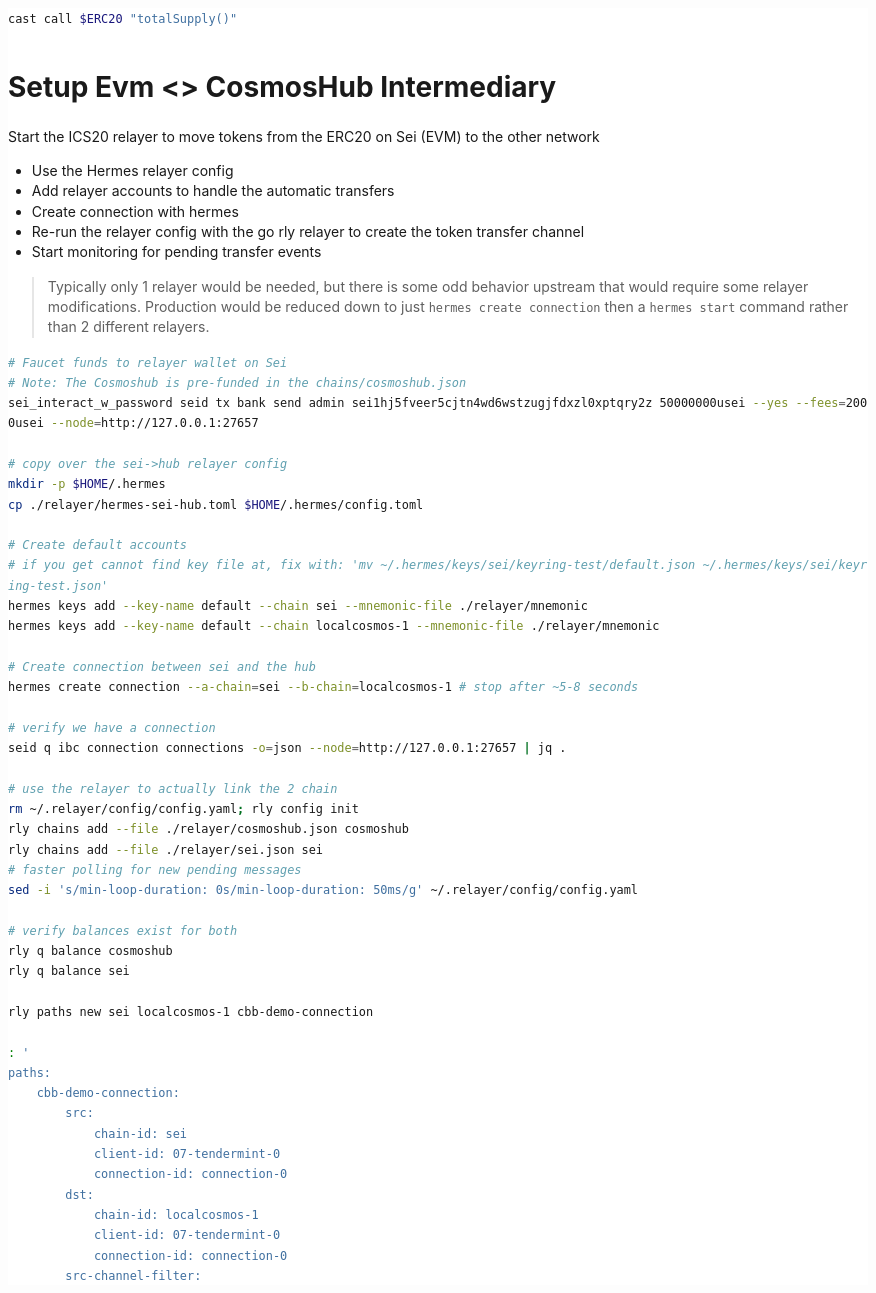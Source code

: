 ```bash
cast call $ERC20 "totalSupply()"
```

# Setup Evm <> CosmosHub Intermediary

Start the ICS20 relayer to move tokens from the ERC20 on Sei (EVM) to the other network
- Use the Hermes relayer config
- Add relayer accounts to handle the automatic transfers
- Create connection with hermes
- Re-run the relayer config with the go rly relayer to create the token transfer channel
- Start monitoring for pending transfer events

> Typically only 1 relayer would be needed, but there is some odd behavior upstream that would require some relayer modifications. Production would be reduced down to just `hermes create connection` then a `hermes start` command rather than 2 different relayers.

```bash
# Faucet funds to relayer wallet on Sei
# Note: The Cosmoshub is pre-funded in the chains/cosmoshub.json
sei_interact_w_password seid tx bank send admin sei1hj5fveer5cjtn4wd6wstzugjfdxzl0xptqry2z 50000000usei --yes --fees=2000usei --node=http://127.0.0.1:27657

# copy over the sei->hub relayer config
mkdir -p $HOME/.hermes
cp ./relayer/hermes-sei-hub.toml $HOME/.hermes/config.toml

# Create default accounts
# if you get cannot find key file at, fix with: 'mv ~/.hermes/keys/sei/keyring-test/default.json ~/.hermes/keys/sei/keyring-test.json'
hermes keys add --key-name default --chain sei --mnemonic-file ./relayer/mnemonic
hermes keys add --key-name default --chain localcosmos-1 --mnemonic-file ./relayer/mnemonic

# Create connection between sei and the hub
hermes create connection --a-chain=sei --b-chain=localcosmos-1 # stop after ~5-8 seconds

# verify we have a connection
seid q ibc connection connections -o=json --node=http://127.0.0.1:27657 | jq .

# use the relayer to actually link the 2 chain
rm ~/.relayer/config/config.yaml; rly config init
rly chains add --file ./relayer/cosmoshub.json cosmoshub
rly chains add --file ./relayer/sei.json sei
# faster polling for new pending messages
sed -i 's/min-loop-duration: 0s/min-loop-duration: 50ms/g' ~/.relayer/config/config.yaml

# verify balances exist for both
rly q balance cosmoshub
rly q balance sei

rly paths new sei localcosmos-1 cbb-demo-connection

: '
paths:
    cbb-demo-connection:
        src:
            chain-id: sei
            client-id: 07-tendermint-0
            connection-id: connection-0
        dst:
            chain-id: localcosmos-1
            client-id: 07-tendermint-0
            connection-id: connection-0
        src-channel-filter:
```